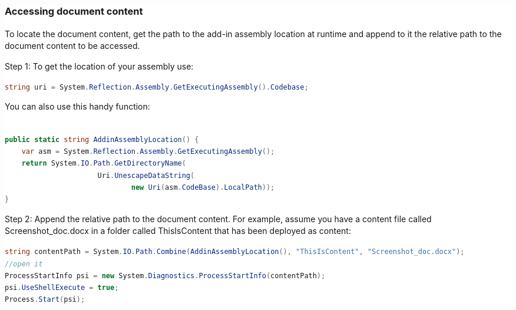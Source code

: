 ### Accessing document content

To locate the document content, get the path to the add-in assembly location at runtime and append to it the relative path to the document content to be accessed.

Step 1: To get the location of your assembly use:
```C#
string uri = System.Reflection.Assembly.GetExecutingAssembly().Codebase;
```
You can also use this handy function:
```C#

public static string AddinAssemblyLocation() {
    var asm = System.Reflection.Assembly.GetExecutingAssembly();
    return System.IO.Path.GetDirectoryName(
                      Uri.UnescapeDataString(
                              new Uri(asm.CodeBase).LocalPath));
}
```
Step 2: Append the relative path to the document content. For example, assume you have a content file called Screenshot_doc.docx in a folder called ThisIsContent that has been deployed as content:

```C#
string contentPath = System.IO.Path.Combine(AddinAssemblyLocation(), "ThisIsContent", "Screenshot_doc.docx");
//open it
ProcessStartInfo psi = new System.Diagnostics.ProcessStartInfo(contentPath);
psi.UseShellExecute = true;
Process.Start(psi);

```
